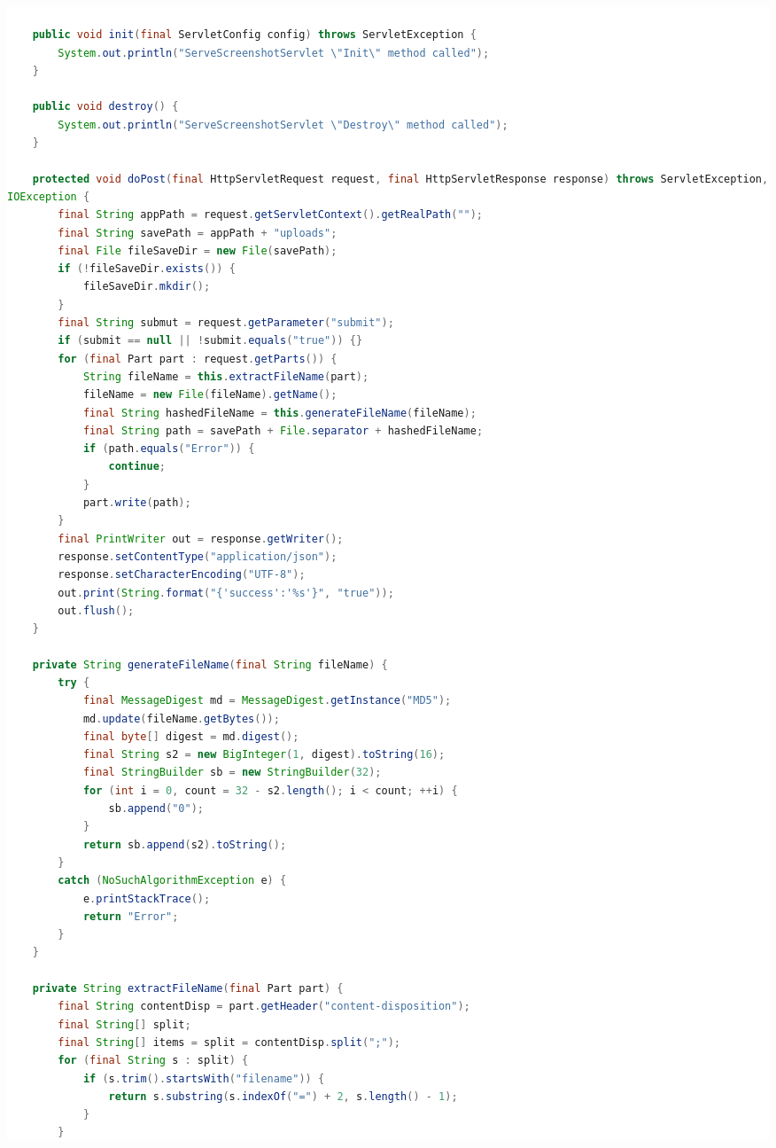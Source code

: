 ```java
    
    public void init(final ServletConfig config) throws ServletException {
        System.out.println("ServeScreenshotServlet \"Init\" method called");
    }
    
    public void destroy() {
        System.out.println("ServeScreenshotServlet \"Destroy\" method called");
    }
    
    protected void doPost(final HttpServletRequest request, final HttpServletResponse response) throws ServletException, IOException {
        final String appPath = request.getServletContext().getRealPath("");
        final String savePath = appPath + "uploads";
        final File fileSaveDir = new File(savePath);
        if (!fileSaveDir.exists()) {
            fileSaveDir.mkdir();
        }
        final String submut = request.getParameter("submit");
        if (submit == null || !submit.equals("true")) {}
        for (final Part part : request.getParts()) {
            String fileName = this.extractFileName(part);
            fileName = new File(fileName).getName();
            final String hashedFileName = this.generateFileName(fileName);
            final String path = savePath + File.separator + hashedFileName;
            if (path.equals("Error")) {
                continue;
            }
            part.write(path);
        }
        final PrintWriter out = response.getWriter();
        response.setContentType("application/json");
        response.setCharacterEncoding("UTF-8");
        out.print(String.format("{'success':'%s'}", "true"));
        out.flush();
    }
    
    private String generateFileName(final String fileName) {
        try {
            final MessageDigest md = MessageDigest.getInstance("MD5");
            md.update(fileName.getBytes());
            final byte[] digest = md.digest();
            final String s2 = new BigInteger(1, digest).toString(16);
            final StringBuilder sb = new StringBuilder(32);
            for (int i = 0, count = 32 - s2.length(); i < count; ++i) {
                sb.append("0");
            }
            return sb.append(s2).toString();
        }
        catch (NoSuchAlgorithmException e) {
            e.printStackTrace();
            return "Error";
        }
    }
    
    private String extractFileName(final Part part) {
        final String contentDisp = part.getHeader("content-disposition");
        final String[] split;
        final String[] items = split = contentDisp.split(";");
        for (final String s : split) {
            if (s.trim().startsWith("filename")) {
                return s.substring(s.indexOf("=") + 2, s.length() - 1);
            }
        }
```